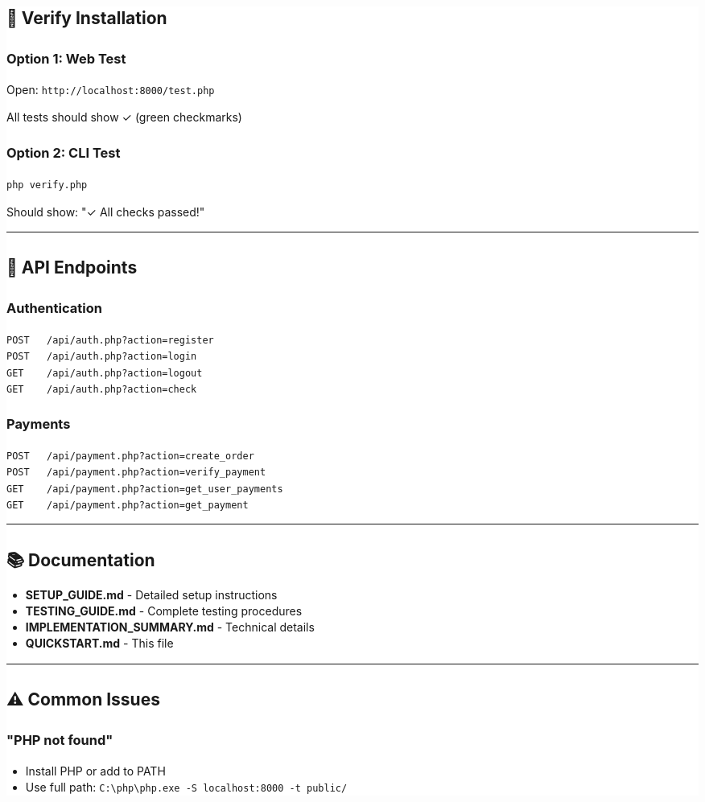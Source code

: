 
## 🧪 Verify Installation

### Option 1: Web Test
Open: `http://localhost:8000/test.php`

All tests should show ✓ (green checkmarks)

### Option 2: CLI Test
```bash
php verify.php
```

Should show: "✓ All checks passed!"

---

## 🔗 API Endpoints

### Authentication
```
POST   /api/auth.php?action=register
POST   /api/auth.php?action=login
GET    /api/auth.php?action=logout
GET    /api/auth.php?action=check
```

### Payments
```
POST   /api/payment.php?action=create_order
POST   /api/payment.php?action=verify_payment
GET    /api/payment.php?action=get_user_payments
GET    /api/payment.php?action=get_payment
```

---

## 📚 Documentation

- **SETUP_GUIDE.md** - Detailed setup instructions
- **TESTING_GUIDE.md** - Complete testing procedures
- **IMPLEMENTATION_SUMMARY.md** - Technical details
- **QUICKSTART.md** - This file

---

## ⚠️ Common Issues

### "PHP not found"
- Install PHP or add to PATH
- Use full path: `C:\php\php.exe -S localhost:8000 -t public/`
